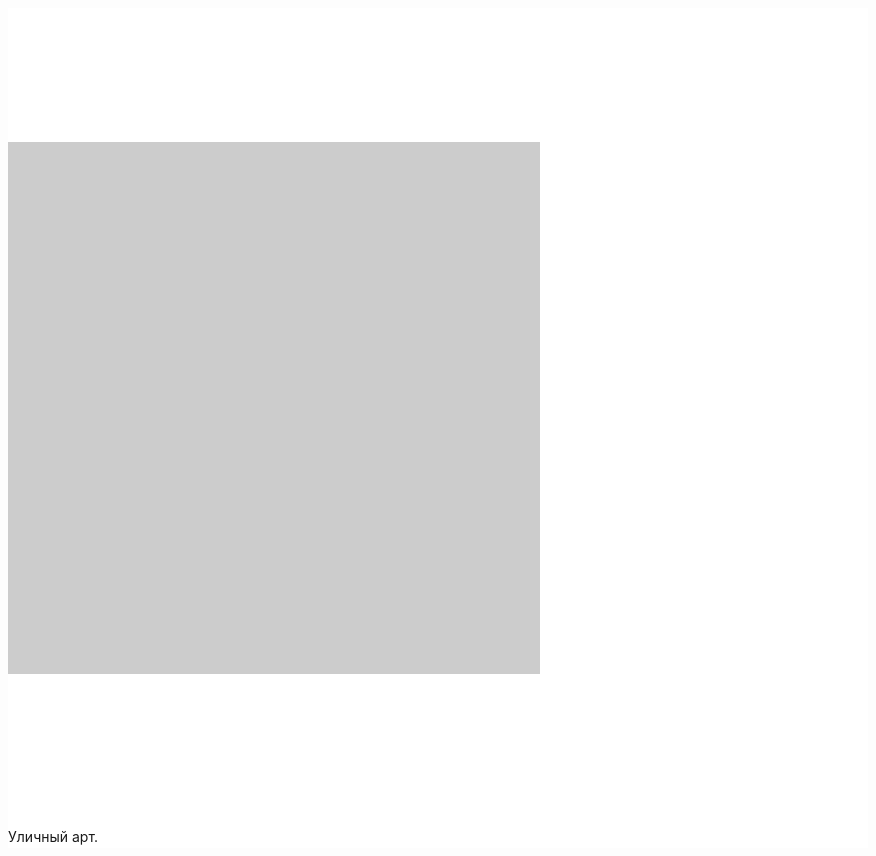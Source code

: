 <a href="https://www.flickr.com/photos/118782975@N05/15123129310" title="DSC02556 by Elevenroute, on Flickr"><img src="/images/bg.png" data-src="https://farm4.staticflickr.com/3840/15123129310_79fe82858e_b.jpg" width="532" height="800" alt="DSC02556"></a>

Уличный арт.
